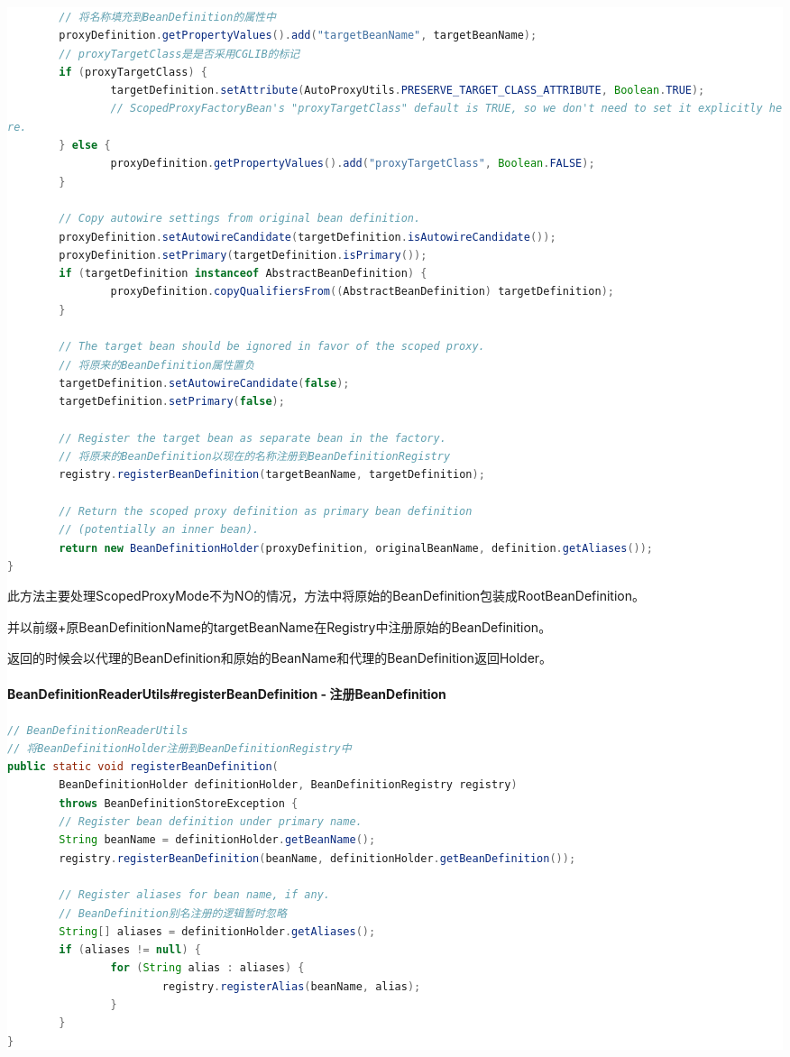 ```java
		// 将名称填充到BeanDefinition的属性中
        proxyDefinition.getPropertyValues().add("targetBeanName", targetBeanName);
    	// proxyTargetClass是是否采用CGLIB的标记
        if (proxyTargetClass) {
                targetDefinition.setAttribute(AutoProxyUtils.PRESERVE_TARGET_CLASS_ATTRIBUTE, Boolean.TRUE);
                // ScopedProxyFactoryBean's "proxyTargetClass" default is TRUE, so we don't need to set it explicitly here.
        } else {
            	proxyDefinition.getPropertyValues().add("proxyTargetClass", Boolean.FALSE);
        }

        // Copy autowire settings from original bean definition.
        proxyDefinition.setAutowireCandidate(targetDefinition.isAutowireCandidate());
        proxyDefinition.setPrimary(targetDefinition.isPrimary());
        if (targetDefinition instanceof AbstractBeanDefinition) {
            	proxyDefinition.copyQualifiersFrom((AbstractBeanDefinition) targetDefinition);
        }

        // The target bean should be ignored in favor of the scoped proxy.
    	// 将原来的BeanDefinition属性置负
        targetDefinition.setAutowireCandidate(false);
        targetDefinition.setPrimary(false);

        // Register the target bean as separate bean in the factory.
    	// 将原来的BeanDefinition以现在的名称注册到BeanDefinitionRegistry
        registry.registerBeanDefinition(targetBeanName, targetDefinition);

        // Return the scoped proxy definition as primary bean definition
        // (potentially an inner bean).
        return new BeanDefinitionHolder(proxyDefinition, originalBeanName, definition.getAliases());
}
```

此方法主要处理ScopedProxyMode不为NO的情况，方法中将原始的BeanDefinition包装成RootBeanDefinition。

并以前缀+原BeanDefinitionName的targetBeanName在Registry中注册原始的BeanDefinition。

返回的时候会以代理的BeanDefinition和原始的BeanName和代理的BeanDefinition返回Holder。



#### BeanDefinitionReaderUtils#registerBeanDefinition - 注册BeanDefinition

```java
// BeanDefinitionReaderUtils
// 将BeanDefinitionHolder注册到BeanDefinitionRegistry中
public static void registerBeanDefinition(
        BeanDefinitionHolder definitionHolder, BeanDefinitionRegistry registry)
        throws BeanDefinitionStoreException {
        // Register bean definition under primary name.
        String beanName = definitionHolder.getBeanName();
        registry.registerBeanDefinition(beanName, definitionHolder.getBeanDefinition());

        // Register aliases for bean name, if any.
    	// BeanDefinition别名注册的逻辑暂时忽略
        String[] aliases = definitionHolder.getAliases();
        if (aliases != null) {
                for (String alias : aliases) {
                    	registry.registerAlias(beanName, alias);
                }
        }
}
```
